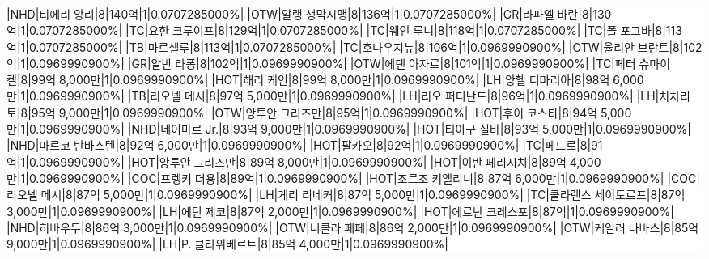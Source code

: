 |NHD|티에리 앙리|8|140억|1|0.0707285000%|
|OTW|알랭 생막시맹|8|136억|1|0.0707285000%|
|GR|라파엘 바란|8|130억|1|0.0707285000%|
|TC|요한 크루이프|8|129억|1|0.0707285000%|
|TC|웨인 루니|8|118억|1|0.0707285000%|
|TC|폴 포그바|8|113억|1|0.0707285000%|
|TB|마르셀루|8|113억|1|0.0707285000%|
|TC|호나우지뉴|8|106억|1|0.0969990900%|
|OTW|율리안 브란트|8|102억|1|0.0969990900%|
|GR|알반 라퐁|8|102억|1|0.0969990900%|
|OTW|에덴 아자르|8|101억|1|0.0969990900%|
|TC|페터 슈마이켈|8|99억 8,000만|1|0.0969990900%|
|HOT|해리 케인|8|99억 8,000만|1|0.0969990900%|
|LH|앙헬 디마리아|8|98억 6,000만|1|0.0969990900%|
|TB|리오넬 메시|8|97억 5,000만|1|0.0969990900%|
|LH|리오 퍼디난드|8|96억|1|0.0969990900%|
|LH|치차리토|8|95억 9,000만|1|0.0969990900%|
|OTW|앙투안 그리즈만|8|95억|1|0.0969990900%|
|HOT|후이 코스타|8|94억 5,000만|1|0.0969990900%|
|NHD|네이마르 Jr.|8|93억 9,000만|1|0.0969990900%|
|HOT|티아구 실바|8|93억 5,000만|1|0.0969990900%|
|NHD|마르코 반바스텐|8|92억 6,000만|1|0.0969990900%|
|HOT|팔카오|8|92억|1|0.0969990900%|
|TC|페드로|8|91억|1|0.0969990900%|
|HOT|앙투안 그리즈만|8|89억 8,000만|1|0.0969990900%|
|HOT|이반 페리시치|8|89억 4,000만|1|0.0969990900%|
|COC|프렝키 더용|8|89억|1|0.0969990900%|
|HOT|조르조 키엘리니|8|87억 6,000만|1|0.0969990900%|
|COC|리오넬 메시|8|87억 5,000만|1|0.0969990900%|
|LH|게리 리네커|8|87억 5,000만|1|0.0969990900%|
|TC|클라렌스 세이도르프|8|87억 3,000만|1|0.0969990900%|
|LH|에딘 제코|8|87억 2,000만|1|0.0969990900%|
|HOT|에르난 크레스포|8|87억|1|0.0969990900%|
|NHD|히바우두|8|86억 3,000만|1|0.0969990900%|
|OTW|니콜라 페페|8|86억 2,000만|1|0.0969990900%|
|OTW|케일러 나바스|8|85억 9,000만|1|0.0969990900%|
|LH|P. 클라위베르트|8|85억 4,000만|1|0.0969990900%|